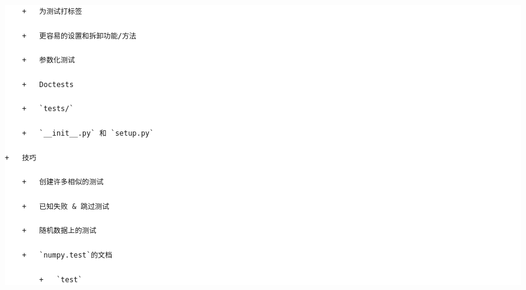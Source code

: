         +   为测试打标签

        +   更容易的设置和拆卸功能/方法

        +   参数化测试

        +   Doctests

        +   `tests/`

        +   `__init__.py` 和 `setup.py`

    +   技巧

        +   创建许多相似的测试

        +   已知失败 & 跳过测试

        +   随机数据上的测试

        +   `numpy.test`的文档

            +   `test`
